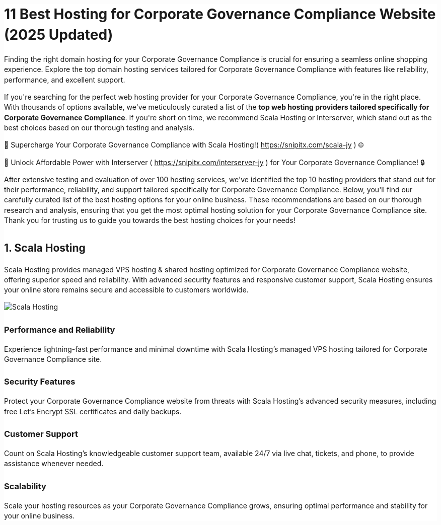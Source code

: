 # 11 Best Hosting for Corporate Governance Compliance Website (2025 Updated)

Finding the right domain hosting for your Corporate Governance Compliance is crucial for ensuring a seamless online shopping experience. Explore the top domain hosting services tailored for Corporate Governance Compliance with features like reliability, performance, and excellent support.

If you're searching for the perfect web hosting provider for your Corporate Governance Compliance, you're in the right place. With thousands of options available, we've meticulously curated a list of the **top web hosting providers tailored specifically for Corporate Governance Compliance**. If you're short on time, we recommend Scala Hosting or Interserver, which stand out as the best choices based on our thorough testing and analysis.

🚀 Supercharge Your Corporate Governance Compliance with Scala Hosting!( https://snipitx.com/scala-jy ) 🌐 

💸 Unlock Affordable Power with Interserver ( https://snipitx.com/interserver-jy ) for Your Corporate Governance Compliance! 🔒

After extensive testing and evaluation of over 100 hosting services, we've identified the top 10 hosting providers that stand out for their performance, reliability, and support tailored specifically for Corporate Governance Compliance. Below, you'll find our carefully curated list of the best hosting options for your online business. These recommendations are based on our thorough research and analysis, ensuring that you get the most optimal hosting solution for your Corporate Governance Compliance site. Thank you for trusting us to guide you towards the best hosting choices for your needs!

## 1. Scala Hosting

Scala Hosting provides managed VPS hosting & shared hosting optimized for Corporate Governance Compliance website, offering superior speed and reliability. With advanced security features and responsive customer support, Scala Hosting ensures your online store remains secure and accessible to customers worldwide.

![Scala Hosting](https://i.imgur.com/uJ5JIK3.png "Scala Web Hosting")

### Performance and Reliability
Experience lightning-fast performance and minimal downtime with Scala Hosting’s managed VPS hosting tailored for Corporate Governance Compliance site.

### Security Features
Protect your Corporate Governance Compliance website from threats with Scala Hosting’s advanced security measures, including free Let’s Encrypt SSL certificates and daily backups.

### Customer Support
Count on Scala Hosting’s knowledgeable customer support team, available 24/7 via live chat, tickets, and phone, to provide assistance whenever needed.

### Scalability
Scale your hosting resources as your Corporate Governance Compliance grows, ensuring optimal performance and stability for your online business.
